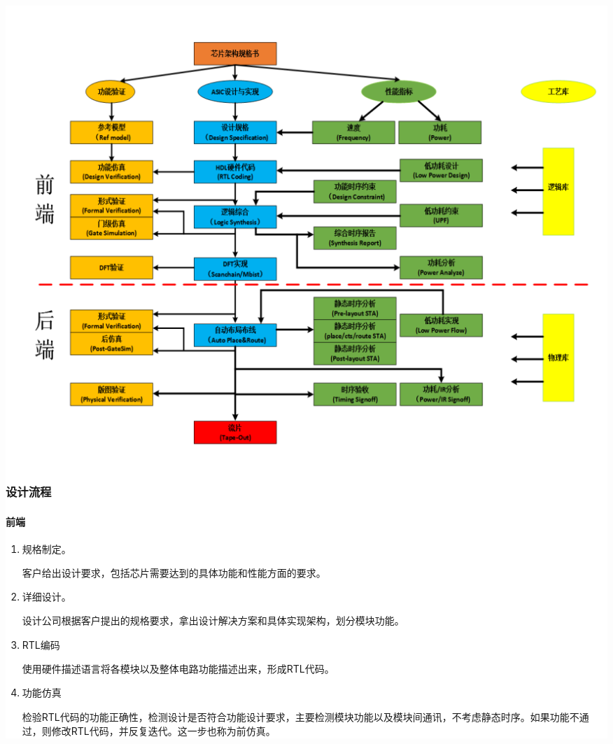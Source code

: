 ![image-20210826145513433](笔记.assets/image-20210826145513433.png)

### 设计流程

#### 前端

1. 规格制定。

   客户给出设计要求，包括芯片需要达到的具体功能和性能方面的要求。

2. 详细设计。

   设计公司根据客户提出的规格要求，拿出设计解决方案和具体实现架构，划分模块功能。

3. RTL编码

   使用硬件描述语言将各模块以及整体电路功能描述出来，形成RTL代码。

4. 功能仿真

   检验RTL代码的功能正确性，检测设计是否符合功能设计要求，主要检测模块功能以及模块间通讯，不考虑静态时序。如果功能不通过，则修改RTL代码，并反复迭代。这一步也称为前仿真。
